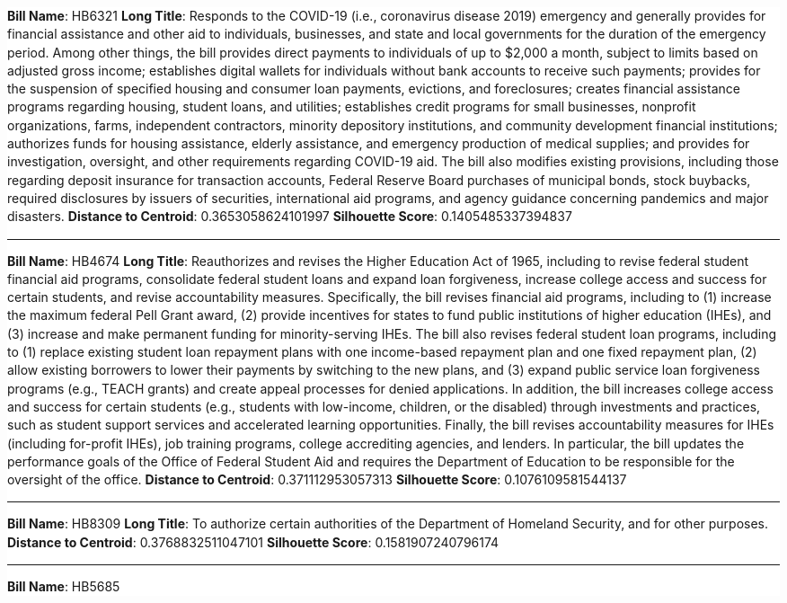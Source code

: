 
**Bill Name**: HB6321
**Long Title**: Responds to the COVID-19 (i.e., coronavirus disease 2019) emergency and generally provides for financial assistance and other aid to individuals, businesses, and state and local governments for the duration of the emergency period. Among other things, the bill provides direct payments to individuals of up to $2,000 a month, subject to limits based on adjusted gross income; establishes digital wallets for individuals without bank accounts to receive such payments; provides for the suspension of specified housing and consumer loan payments, evictions, and foreclosures; creates financial assistance programs regarding housing, student loans, and utilities; establishes credit programs for small businesses, nonprofit organizations, farms, independent contractors, minority depository institutions, and community development financial institutions; authorizes funds for housing assistance, elderly assistance, and emergency production of medical supplies; and provides for investigation, oversight, and other requirements regarding COVID-19 aid. The bill also modifies existing provisions, including those regarding deposit insurance for transaction accounts, Federal Reserve Board purchases of municipal bonds, stock buybacks, required disclosures by issuers of securities, international aid programs, and agency guidance concerning pandemics and major disasters.
**Distance to Centroid**: 0.3653058624101997
**Silhouette Score**: 0.1405485337394837

---

**Bill Name**: HB4674
**Long Title**: Reauthorizes and revises the Higher Education Act of 1965, including to revise federal student financial aid programs, consolidate federal student loans and expand loan forgiveness, increase college access and success for certain students, and revise accountability measures. Specifically, the bill revises financial aid programs, including to (1) increase the maximum federal Pell Grant award, (2) provide incentives for states to fund public institutions of higher education (IHEs), and (3) increase and make permanent funding for minority-serving IHEs. The bill also revises federal student loan programs, including to (1) replace existing student loan repayment plans with one income-based repayment plan and one fixed repayment plan, (2) allow existing borrowers to lower their payments by switching to the new plans, and (3) expand public service loan forgiveness programs (e.g., TEACH grants) and create appeal processes for denied applications. In addition, the bill increases college access and success for certain students (e.g., students with low-income, children, or the disabled) through investments and practices, such as student support services and accelerated learning opportunities. Finally, the bill revises accountability measures for IHEs (including for-profit IHEs), job training programs, college accrediting agencies, and lenders. In particular, the bill updates the performance goals of the Office of Federal Student Aid and requires the Department of Education to be responsible for the oversight of the office.
**Distance to Centroid**: 0.371112953057313
**Silhouette Score**: 0.1076109581544137

---

**Bill Name**: HB8309
**Long Title**: To authorize certain authorities of the Department of Homeland Security, and for other purposes.
**Distance to Centroid**: 0.3768832511047101
**Silhouette Score**: 0.1581907240796174

---

**Bill Name**: HB5685